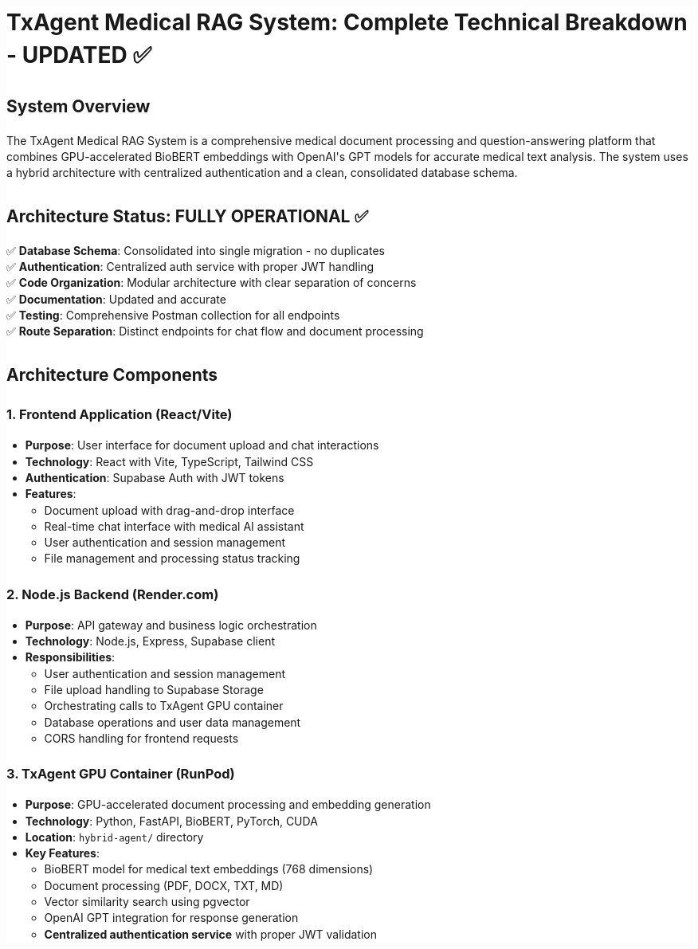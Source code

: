 # TxAgent Medical RAG System: Complete Technical Breakdown - UPDATED ✅

## System Overview

The TxAgent Medical RAG System is a comprehensive medical document processing and question-answering platform that combines GPU-accelerated BioBERT embeddings with OpenAI's GPT models for accurate medical text analysis. The system uses a hybrid architecture with centralized authentication and a clean, consolidated database schema.

## Architecture Status: FULLY OPERATIONAL ✅

✅ **Database Schema**: Consolidated into single migration - no duplicates  
✅ **Authentication**: Centralized auth service with proper JWT handling  
✅ **Code Organization**: Modular architecture with clear separation of concerns  
✅ **Documentation**: Updated and accurate  
✅ **Testing**: Comprehensive Postman collection for all endpoints  
✅ **Route Separation**: Distinct endpoints for chat flow and document processing

## Architecture Components

### 1. Frontend Application (React/Vite)

- **Purpose**: User interface for document upload and chat interactions
- **Technology**: React with Vite, TypeScript, Tailwind CSS
- **Authentication**: Supabase Auth with JWT tokens
- **Features**:
  - Document upload with drag-and-drop interface
  - Real-time chat interface with medical AI assistant
  - User authentication and session management
  - File management and processing status tracking

### 2. Node.js Backend (Render.com)

- **Purpose**: API gateway and business logic orchestration
- **Technology**: Node.js, Express, Supabase client
- **Responsibilities**:
  - User authentication and session management
  - File upload handling to Supabase Storage
  - Orchestrating calls to TxAgent GPU container
  - Database operations and user data management
  - CORS handling for frontend requests

### 3. TxAgent GPU Container (RunPod)

- **Purpose**: GPU-accelerated document processing and embedding generation
- **Technology**: Python, FastAPI, BioBERT, PyTorch, CUDA
- **Location**: `hybrid-agent/` directory
- **Key Features**:
  - BioBERT model for medical text embeddings (768 dimensions)
  - Document processing (PDF, DOCX, TXT, MD)
  - Vector similarity search using pgvector
  - OpenAI GPT integration for response generation
  - **Centralized authentication service** with proper JWT validation

